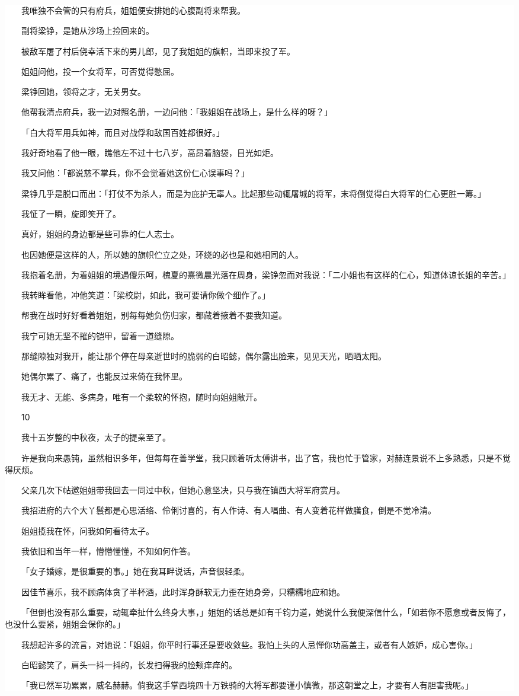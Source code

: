&emsp;&emsp;我唯独不会管的只有府兵，姐姐便安排她的心腹副将来帮我。  
  
&emsp;&emsp;副将梁铮，是她从沙场上捡回来的。  
  
&emsp;&emsp;被敌军屠了村后侥幸活下来的男儿郎，见了我姐姐的旗帜，当即来投了军。  
  
&emsp;&emsp;姐姐问他，投一个女将军，可否觉得憋屈。  
  
&emsp;&emsp;梁铮回她，领将之才，无关男女。  
  
&emsp;&emsp;他帮我清点府兵，我一边对照名册，一边问他：「我姐姐在战场上，是什么样的呀？」  
  
&emsp;&emsp;「白大将军用兵如神，而且对战俘和敌国百姓都很好。」  
  
&emsp;&emsp;我好奇地看了他一眼，瞧他左不过十七八岁，高昂着脑袋，目光如炬。  
  
&emsp;&emsp;我又问他：「都说慈不掌兵，你不会觉着她这份仁心误事吗？」  
  
&emsp;&emsp;梁铮几乎是脱口而出：「打仗不为杀人，而是为庇护无辜人。比起那些动辄屠城的将军，末将倒觉得白大将军的仁心更胜一筹。」  
  
&emsp;&emsp;我怔了一瞬，旋即笑开了。  
  
&emsp;&emsp;真好，姐姐的身边都是些可靠的仁人志士。  
  
&emsp;&emsp;也因她便是这样的人，所以她的旗帜伫立之处，环绕的必也是和她相同的人。  
  
&emsp;&emsp;我抱着名册，为着姐姐的境遇傻乐呵，槐夏的熹微晨光落在周身，梁铮忽而对我说：「二小姐也有这样的仁心，知道体谅长姐的辛苦。」  
  
&emsp;&emsp;我转眸看他，冲他笑道：「梁校尉，如此，我可要请你做个细作了。」  
  
&emsp;&emsp;帮我在战时好好看着姐姐，别每每她负伤归家，都藏着掖着不要我知道。  
  
&emsp;&emsp;我宁可她无坚不摧的铠甲，留着一道缝隙。  
  
&emsp;&emsp;那缝隙独对我开，能让那个停在母亲逝世时的脆弱的白昭懿，偶尔露出脸来，见见天光，晒晒太阳。  
  
&emsp;&emsp;她偶尔累了、痛了，也能反过来倚在我怀里。  
  
&emsp;&emsp;我无才、无能、多病身，唯有一个柔软的怀抱，随时向姐姐敞开。  
  
&emsp;&emsp;10  
  
&emsp;&emsp;我十五岁整的中秋夜，太子的提亲至了。  
  
&emsp;&emsp;许是我向来愚钝，虽然相识多年，但每每在善学堂，我只顾着听太傅讲书，出了宫，我也忙于管家，对赫连景说不上多熟悉，只是不觉得厌烦。  
  
&emsp;&emsp;父亲几次下帖邀姐姐带我回去一同过中秋，但她心意坚决，只与我在镇西大将军府赏月。  
  
&emsp;&emsp;我招进府的六个大丫鬟都是心思活络、伶俐讨喜的，有人作诗、有人唱曲、有人变着花样做膳食，倒是不觉冷清。  
  
&emsp;&emsp;姐姐揽我在怀，问我如何看待太子。  
  
&emsp;&emsp;我依旧和当年一样，懵懵懂懂，不知如何作答。  
  
&emsp;&emsp;「女子婚嫁，是很重要的事。」她在我耳畔说话，声音很轻柔。  
  
&emsp;&emsp;因佳节喜乐，我不顾病体贪了半杯酒，此时浑身酥软无力歪在她身旁，只糯糯地应和她。  
  
&emsp;&emsp;「但倒也没有那么重要，动辄牵扯什么终身大事，」姐姐的话总是如有千钧力道，她说什么我便深信什么，「如若你不愿意或者反悔了，也没什么要紧，姐姐会保你的。」  
  
&emsp;&emsp;我想起许多的流言，对她说：「姐姐，你平时行事还是要收敛些。我怕上头的人忌惮你功高盖主，或者有人嫉妒，成心害你。」  
  
&emsp;&emsp;白昭懿笑了，肩头一抖一抖的，长发扫得我的脸颊痒痒的。  
  
&emsp;&emsp;「我已然军功累累，威名赫赫。倘我这手掌西境四十万铁骑的大将军都要谨小慎微，那这朝堂之上，才要有人有胆害我呢。」  
  